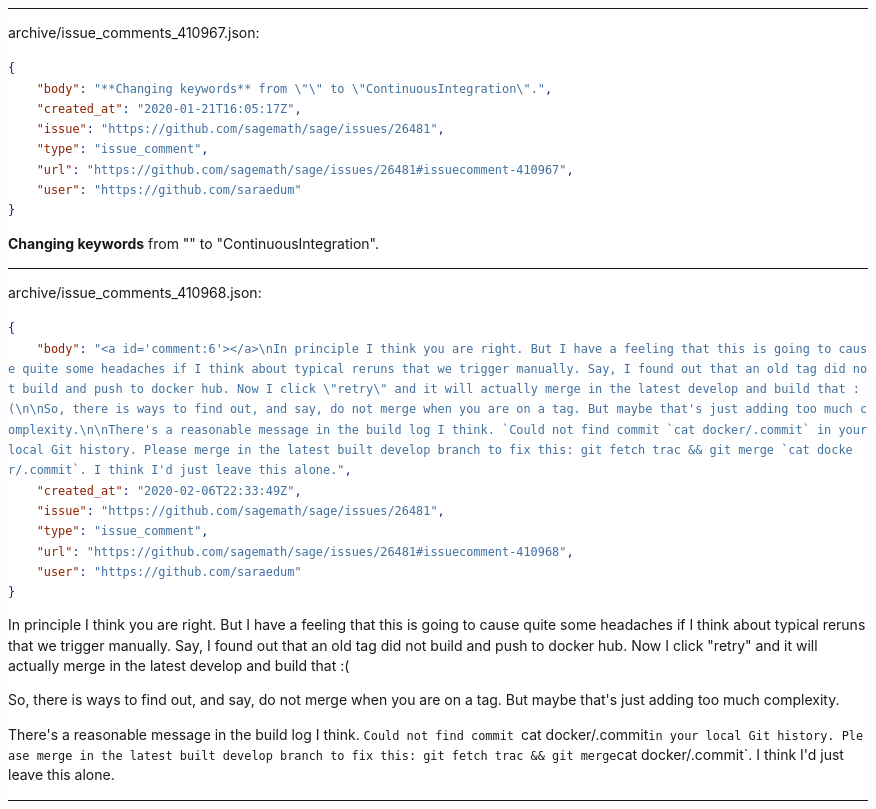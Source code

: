 

---

archive/issue_comments_410967.json:
```json
{
    "body": "**Changing keywords** from \"\" to \"ContinuousIntegration\".",
    "created_at": "2020-01-21T16:05:17Z",
    "issue": "https://github.com/sagemath/sage/issues/26481",
    "type": "issue_comment",
    "url": "https://github.com/sagemath/sage/issues/26481#issuecomment-410967",
    "user": "https://github.com/saraedum"
}
```

**Changing keywords** from "" to "ContinuousIntegration".



---

archive/issue_comments_410968.json:
```json
{
    "body": "<a id='comment:6'></a>\nIn principle I think you are right. But I have a feeling that this is going to cause quite some headaches if I think about typical reruns that we trigger manually. Say, I found out that an old tag did not build and push to docker hub. Now I click \"retry\" and it will actually merge in the latest develop and build that :(\n\nSo, there is ways to find out, and say, do not merge when you are on a tag. But maybe that's just adding too much complexity.\n\nThere's a reasonable message in the build log I think. `Could not find commit `cat docker/.commit` in your local Git history. Please merge in the latest built develop branch to fix this: git fetch trac && git merge `cat docker/.commit`. I think I'd just leave this alone.",
    "created_at": "2020-02-06T22:33:49Z",
    "issue": "https://github.com/sagemath/sage/issues/26481",
    "type": "issue_comment",
    "url": "https://github.com/sagemath/sage/issues/26481#issuecomment-410968",
    "user": "https://github.com/saraedum"
}
```

<a id='comment:6'></a>
In principle I think you are right. But I have a feeling that this is going to cause quite some headaches if I think about typical reruns that we trigger manually. Say, I found out that an old tag did not build and push to docker hub. Now I click "retry" and it will actually merge in the latest develop and build that :(

So, there is ways to find out, and say, do not merge when you are on a tag. But maybe that's just adding too much complexity.

There's a reasonable message in the build log I think. `Could not find commit `cat docker/.commit` in your local Git history. Please merge in the latest built develop branch to fix this: git fetch trac && git merge `cat docker/.commit`. I think I'd just leave this alone.



---

